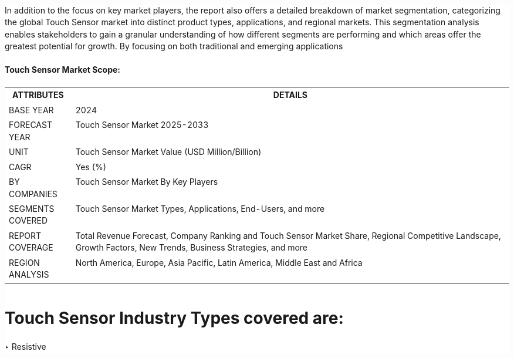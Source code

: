 In addition to the focus on key market players, the report also offers a detailed breakdown of market segmentation, categorizing the global Touch Sensor market into distinct product types, applications, and regional markets. This segmentation analysis enables stakeholders to gain a granular understanding of how different segments are performing and which areas offer the greatest potential for growth. By focusing on both traditional and emerging applications

<h4>Touch Sensor Market Scope:</h4>
<table>
<tr>
<th>ATTRIBUTES</th>
<th>DETAILS</th>
</tr>
<tr>
<td>BASE YEAR</td>
<td>2024</td>
</tr>
<tr>
<td>FORECAST YEAR</td>
<td>Touch Sensor Market 2025-2033</td>
</tr>
<tr>
<td>UNIT</td>
<td>Touch Sensor Market Value (USD Million/Billion)</td>
<tr>
<td>CAGR</td>
<td>Yes (%)</td>
</tr>
</tr>
<tr>
<td>BY COMPANIES</td>
<td>Touch Sensor Market By Key Players</td>
</tr>
<tr>
<td>SEGMENTS COVERED</td>
<td>Touch Sensor Market Types, Applications, End-Users, and more</td>
</tr>
<tr>
<td>REPORT COVERAGE</td>
<td>Total Revenue Forecast, Company Ranking and Touch Sensor Market Share, Regional Competitive Landscape, Growth Factors, New Trends, Business Strategies, and more</td>
</tr>
<tr>
<td>REGION ANALYSIS</td>
<td>North America, Europe, Asia Pacific, Latin America, Middle East and Africa</td>
</tr>
</table>

# <strong>Touch Sensor Industry Types covered are:</strong>

‣ Resistive

